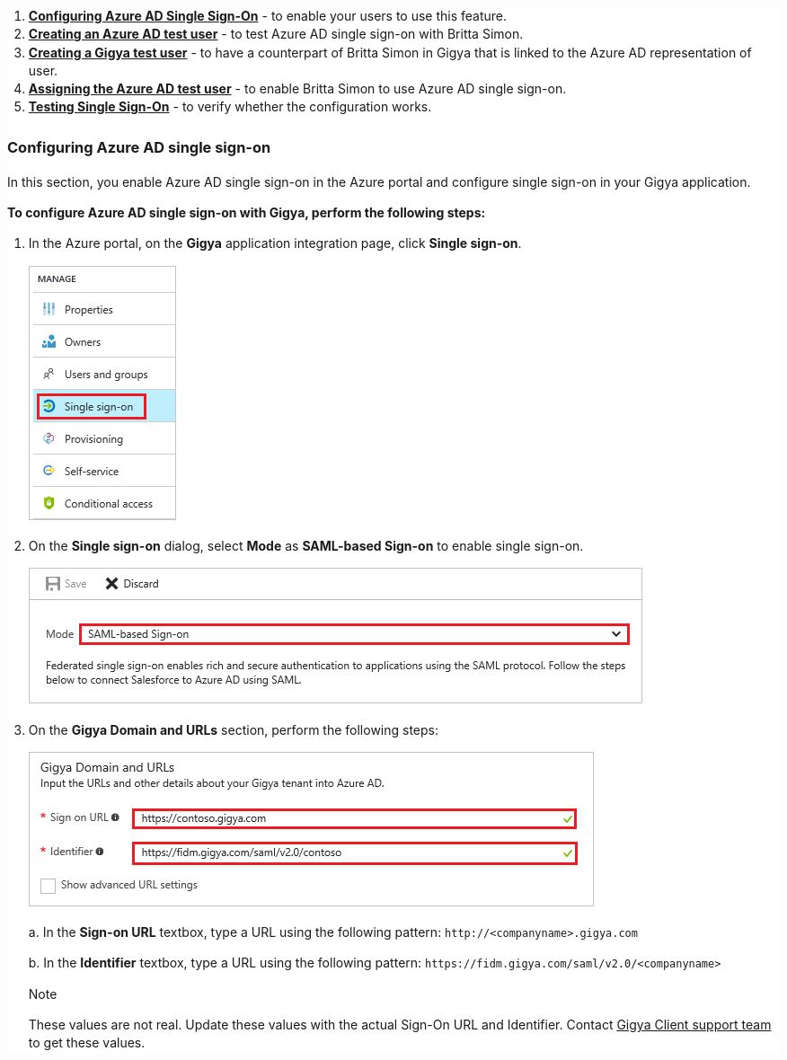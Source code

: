 1. **[Configuring Azure AD Single Sign-On](#configuring-azure-ad-single-sign-on)** - to enable your users to use this feature.
1. **[Creating an Azure AD test user](#creating-an-azure-ad-test-user)** - to test Azure AD single sign-on with Britta Simon.
1. **[Creating a Gigya test user](#creating-a-gigya-test-user)** - to have a counterpart of Britta Simon in Gigya that is linked to the Azure AD representation of user.
1. **[Assigning the Azure AD test user](#assigning-the-azure-ad-test-user)** - to enable Britta Simon to use Azure AD single sign-on.
1. **[Testing Single Sign-On](#testing-single-sign-on)** - to verify whether the configuration works.

### Configuring Azure AD single sign-on

In this section, you enable Azure AD single sign-on in the Azure portal and configure single sign-on in your Gigya application.

**To configure Azure AD single sign-on with Gigya, perform the following steps:**

1. In the Azure portal, on the **Gigya** application integration page, click **Single sign-on**.

	![Configure Single Sign-On][4]

1. On the **Single sign-on** dialog, select **Mode** as	**SAML-based Sign-on** to enable single sign-on.
 
	![Configure Single Sign-On](./media/gigya-tutorial/tutorial_gigya_samlbase.png)

1. On the **Gigya Domain and URLs** section, perform the following steps:

	![Configure Single Sign-On](./media/gigya-tutorial/tutorial_gigya_url.png)

    a. In the **Sign-on URL** textbox, type a URL using the following pattern: `http://<companyname>.gigya.com`

	b. In the **Identifier** textbox, type a URL using the following pattern: `https://fidm.gigya.com/saml/v2.0/<companyname>`

	> [!NOTE] 
	> These values are not real. Update these values with the actual Sign-On URL and Identifier. Contact [Gigya Client support team](https://www.gigya.com/support-policy/) to get these values. 
 

[1]: ./media/gigya-tutorial/tutorial_general_01.png
[2]: ./media/gigya-tutorial/tutorial_general_02.png
[3]: ./media/gigya-tutorial/tutorial_general_03.png
[4]: ./media/gigya-tutorial/tutorial_general_04.png
[100]: ./media/gigya-tutorial/tutorial_general_100.png
[200]: ./media/gigya-tutorial/tutorial_general_200.png
[201]: ./media/gigya-tutorial/tutorial_general_201.png
[202]: ./media/gigya-tutorial/tutorial_general_202.png
[203]: ./media/gigya-tutorial/tutorial_general_203.png